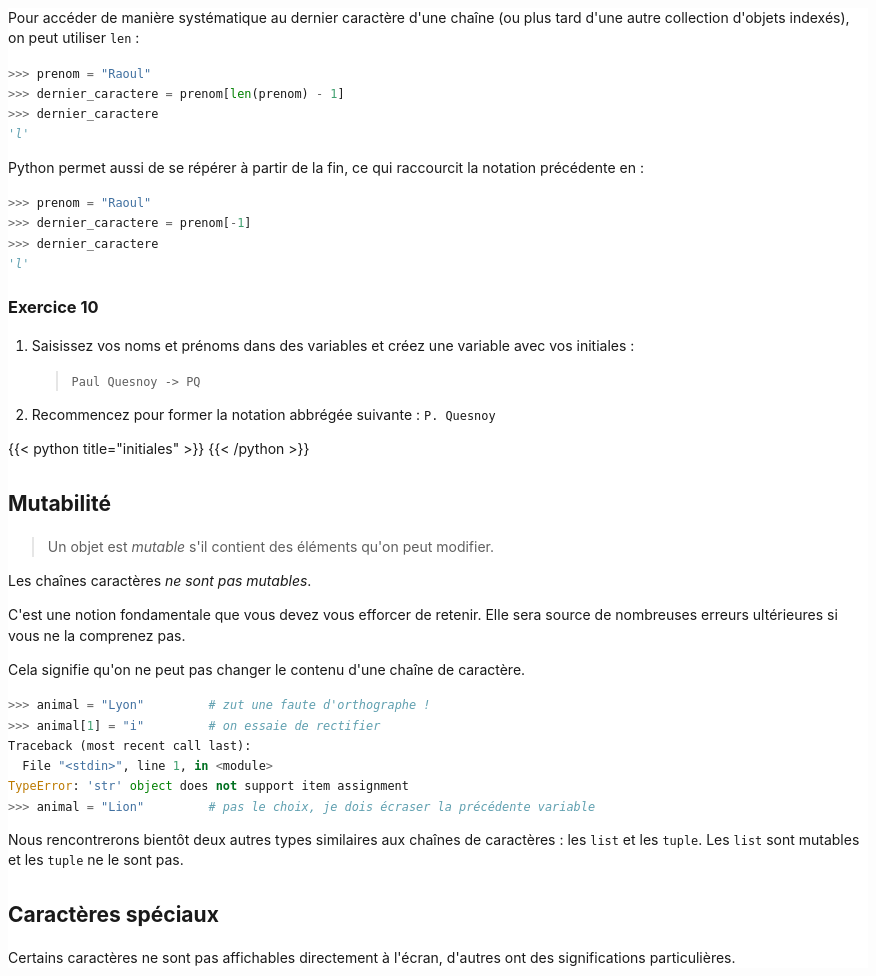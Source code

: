Pour accéder de manière systématique au dernier caractère d'une chaîne (ou plus
tard d'une autre collection d'objets indexés), on peut utiliser `len` :

```python
>>> prenom = "Raoul"
>>> dernier_caractere = prenom[len(prenom) - 1]
>>> dernier_caractere
'l'
```

Python permet aussi de se répérer à partir de la fin, ce qui raccourcit la
notation précédente en :

```python
>>> prenom = "Raoul"
>>> dernier_caractere = prenom[-1]
>>> dernier_caractere
'l'
```

### Exercice 10

1. Saisissez vos noms et prénoms dans des variables et créez une variable avec vos initiales :

    > `Paul Quesnoy -> PQ`
2. Recommencez pour former la notation abbrégée suivante : `P. Quesnoy`

{{< python title="initiales" >}}
{{< /python >}}

## Mutabilité

> Un objet est _mutable_ s'il contient des éléments qu'on peut modifier.

Les chaînes caractères _ne sont pas mutables_.

C'est une notion fondamentale que vous devez vous efforcer de retenir.
Elle sera source de nombreuses erreurs ultérieures si vous ne la comprenez pas.

Cela signifie qu'on ne peut pas changer le contenu d'une chaîne de caractère.

```python
>>> animal = "Lyon"         # zut une faute d'orthographe !
>>> animal[1] = "i"         # on essaie de rectifier
Traceback (most recent call last):
  File "<stdin>", line 1, in <module>
TypeError: 'str' object does not support item assignment
>>> animal = "Lion"         # pas le choix, je dois écraser la précédente variable
```

Nous rencontrerons bientôt deux autres types similaires aux chaînes
de caractères : les `list` et les `tuple`. Les `list` sont mutables
et les `tuple` ne le sont pas.

## Caractères spéciaux

Certains caractères ne sont pas affichables directement à l'écran,
d'autres ont des significations particulières.
